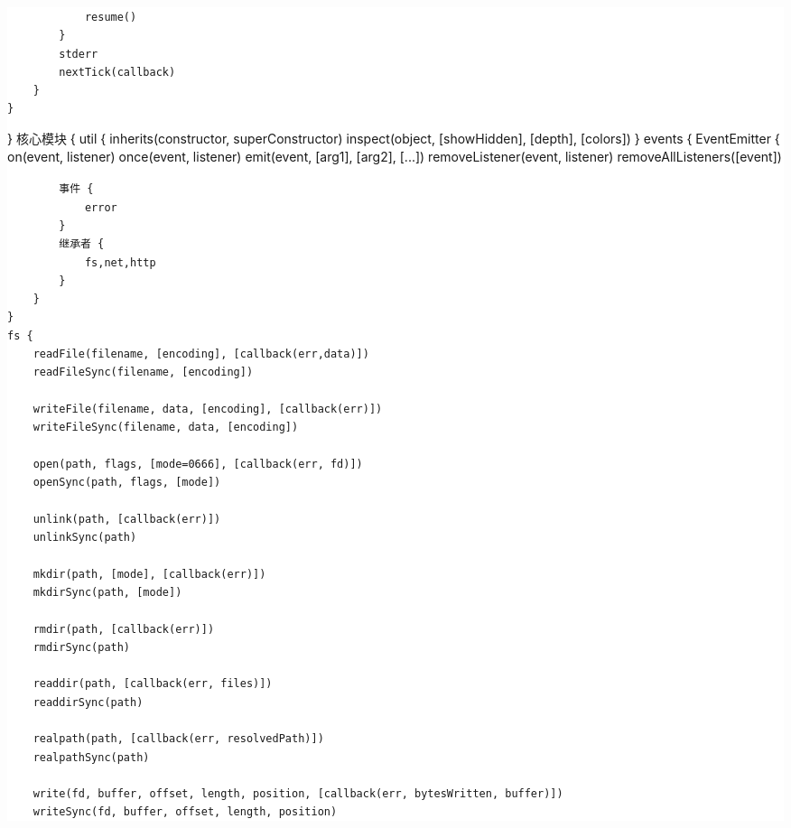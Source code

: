                 resume()
            }
            stderr
            nextTick(callback)
        }
    }
}
核心模块 {
    util {
        inherits(constructor, superConstructor)
        inspect(object, [showHidden], [depth], [colors])
    }
    events {
        EventEmitter {
            on(event, listener)
            once(event, listener)
            emit(event, [arg1], [arg2], [...])
            removeListener(event, listener)
            removeAllListeners([event])

            事件 {
                error
            }
            继承者 {
                fs,net,http
            }
        }
    }
    fs {
        readFile(filename, [encoding], [callback(err,data)])
        readFileSync(filename, [encoding])

        writeFile(filename, data, [encoding], [callback(err)])
        writeFileSync(filename, data, [encoding])

        open(path, flags, [mode=0666], [callback(err, fd)])
        openSync(path, flags, [mode])

        unlink(path, [callback(err)])
        unlinkSync(path)

        mkdir(path, [mode], [callback(err)])
        mkdirSync(path, [mode])

        rmdir(path, [callback(err)])
        rmdirSync(path)

        readdir(path, [callback(err, files)])
        readdirSync(path)

        realpath(path, [callback(err, resolvedPath)])
        realpathSync(path)

        write(fd, buffer, offset, length, position, [callback(err, bytesWritten, buffer)])
        writeSync(fd, buffer, offset, length, position)
